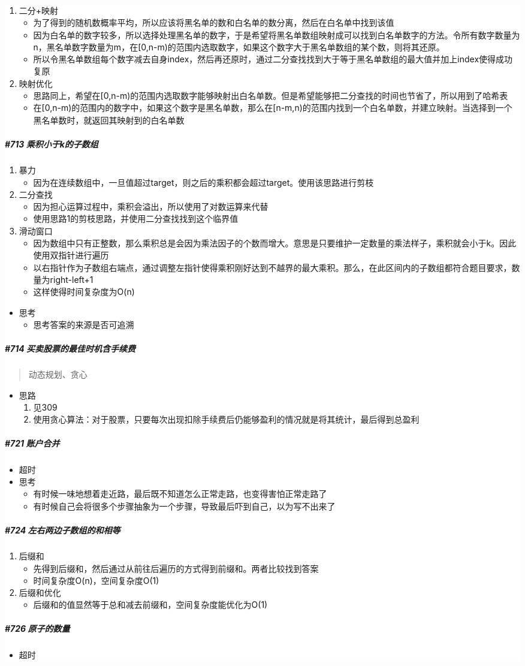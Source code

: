 1.   二分+映射
     -   为了得到的随机数概率平均，所以应该将黑名单的数和白名单的数分离，然后在白名单中找到该值
     -   因为白名单的数字较多，所以选择处理黑名单的数字，于是希望将黑名单数组映射成可以找到白名单数字的方法。令所有数字数量为n，黑名单数字数量为m，在\[0,n-m)的范围内选取数字，如果这个数字大于黑名单数组的某个数，则将其还原。
     -   所以令黑名单数组每个数字减去自身index，然后再还原时，通过二分查找找到大于等于黑名单数组的最大值并加上index使得成功复原
2.   映射优化
     -   思路同上，希望在\[0,n-m)的范围内选取数字能够映射出白名单数。但是希望能够把二分查找的时间也节省了，所以用到了哈希表
     -   在\[0,n-m)的范围内的数字中，如果这个数字是黑名单数，那么在\[n-m,n)的范围内找到一个白名单数，并建立映射。当选择到一个黑名单数时，就返回其映射到的白名单数



##### #713 乘积小于k的子数组

1.   暴力
     -   因为在连续数组中，一旦值超过target，则之后的乘积都会超过target。使用该思路进行剪枝
2.   二分查找
     -   因为担心运算过程中，乘积会溢出，所以使用了对数运算来代替
     -   使用思路1的剪枝思路，并使用二分查找找到这个临界值
3.   滑动窗口
     -   因为数组中只有正整数，那么乘积总是会因为乘法因子的个数而增大。意思是只要维护一定数量的乘法样子，乘积就会小于k。因此使用双指针进行遍历
     -   以右指针作为子数组右端点，通过调整左指针使得乘积刚好达到不越界的最大乘积。那么，在此区间内的子数组都符合题目要求，数量为right-left+1
     -   这样使得时间复杂度为O(n)


-   思考
    -   思考答案的来源是否可追溯



##### #714 买卖股票的最佳时机含手续费

>   动态规划、贪心

-   思路
    1.  见309
    2.  使用贪心算法：对于股票，只要每次出现扣除手续费后仍能够盈利的情况就是将其统计，最后得到总盈利



##### #721 账户合并

-   超时
-   思考
    -   有时候一味地想着走近路，最后既不知道怎么正常走路，也变得害怕正常走路了
    -   有时候自己会将很多个步骤抽象为一个步骤，导致最后吓到自己，以为写不出来了



##### #724 左右两边子数组的和相等

1.   后缀和
     -   先得到后缀和，然后通过从前往后遍历的方式得到前缀和。两者比较找到答案
     -   时间复杂度O(n)，空间复杂度O(1)
2.   后缀和优化
     -   后缀和的值显然等于总和减去前缀和，空间复杂度能优化为O(1)


##### #726 原子的数量
- 超时
